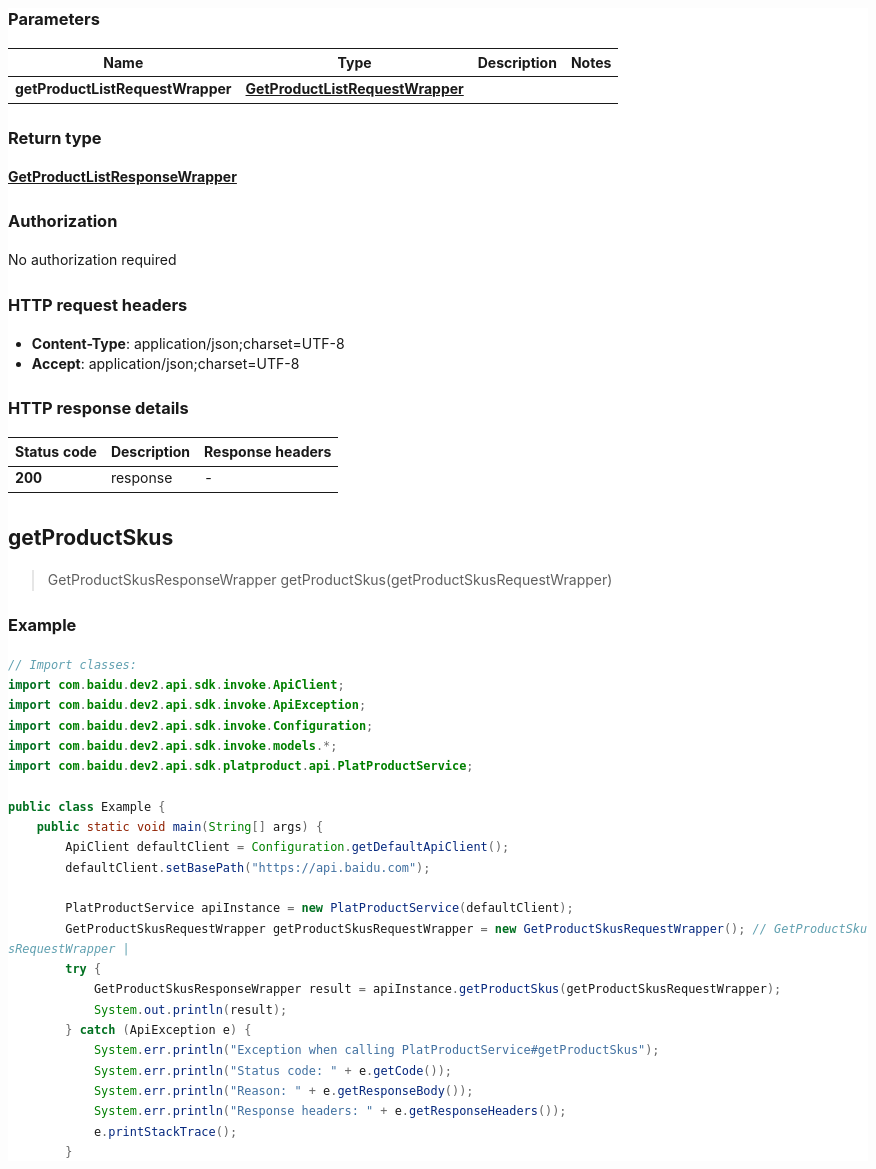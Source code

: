 ```java
```

### Parameters


Name | Type | Description  | Notes
------------- | ------------- | ------------- | -------------
 **getProductListRequestWrapper** | [**GetProductListRequestWrapper**](GetProductListRequestWrapper.md)|  |

### Return type

[**GetProductListResponseWrapper**](GetProductListResponseWrapper.md)

### Authorization

No authorization required

### HTTP request headers

- **Content-Type**: application/json;charset=UTF-8
- **Accept**: application/json;charset=UTF-8


### HTTP response details
| Status code | Description | Response headers |
|-------------|-------------|------------------|
| **200** | response |  -  |


## getProductSkus

> GetProductSkusResponseWrapper getProductSkus(getProductSkusRequestWrapper)



### Example

```java
// Import classes:
import com.baidu.dev2.api.sdk.invoke.ApiClient;
import com.baidu.dev2.api.sdk.invoke.ApiException;
import com.baidu.dev2.api.sdk.invoke.Configuration;
import com.baidu.dev2.api.sdk.invoke.models.*;
import com.baidu.dev2.api.sdk.platproduct.api.PlatProductService;

public class Example {
    public static void main(String[] args) {
        ApiClient defaultClient = Configuration.getDefaultApiClient();
        defaultClient.setBasePath("https://api.baidu.com");

        PlatProductService apiInstance = new PlatProductService(defaultClient);
        GetProductSkusRequestWrapper getProductSkusRequestWrapper = new GetProductSkusRequestWrapper(); // GetProductSkusRequestWrapper | 
        try {
            GetProductSkusResponseWrapper result = apiInstance.getProductSkus(getProductSkusRequestWrapper);
            System.out.println(result);
        } catch (ApiException e) {
            System.err.println("Exception when calling PlatProductService#getProductSkus");
            System.err.println("Status code: " + e.getCode());
            System.err.println("Reason: " + e.getResponseBody());
            System.err.println("Response headers: " + e.getResponseHeaders());
            e.printStackTrace();
        }
```